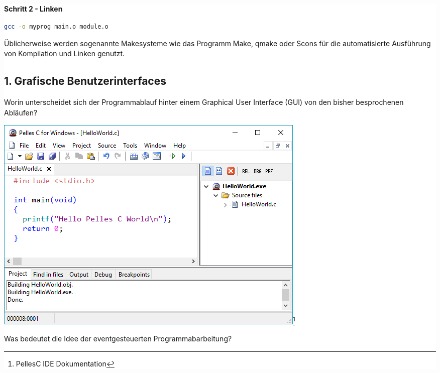 **Schritt 2 - Linken**
``` bash @output
gcc -o myprog main.o module.o
```

Üblicherweise werden sogenannte Makesysteme wie das Programm Make, qmake oder Scons für die automatisierte Ausführung von Kompilation und Linken genutzt.

## 1. Grafische Benutzerinterfaces

Worin unterscheidet sich der Programmablauf hinter einem Graphical User Interface (GUI) von den bisher besprochenen Abläufen?

![EventDrivenGUI](./img/pelles.png)[^1]

[^1]: PellesC IDE Dokumentation

Was bedeutet die Idee der eventgesteuerten Programmabarbeitung?


[^2]: http://krashan.ppa.pl/mph/event-driven-programming-notifications
[^1]: GTK Dokumentation
[^1]: https://en.wikipedia.org/wiki/File:GTK%2B3-widget-factory-3-12.png
[^1]: Glade developers - Glade's official website https://glade.gnome.org/